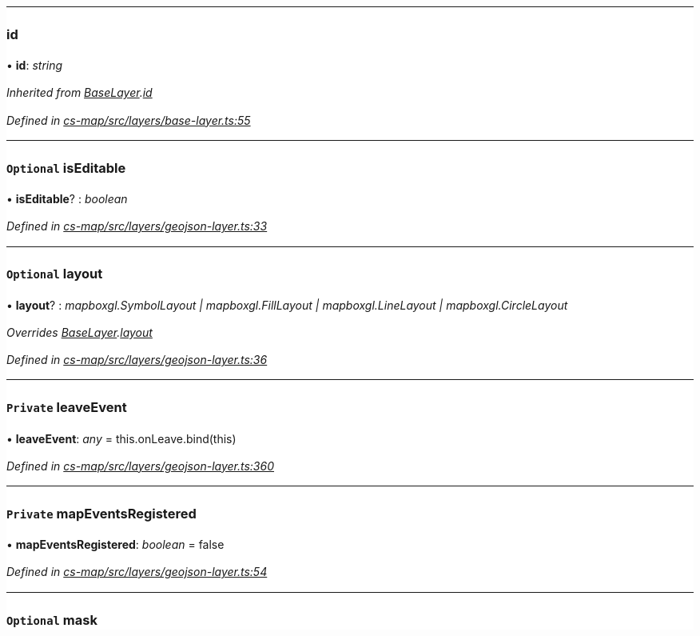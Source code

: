 ___

###  id

• **id**: *string*

*Inherited from [BaseLayer](_cs_map_src_layers_base_layer_.baselayer.md).[id](_cs_map_src_layers_base_layer_.baselayer.md#id)*

*Defined in [cs-map/src/layers/base-layer.ts:55](https://github.com/TNOCS/csnext/blob/38d1409e/packages/cs-map/src/layers/base-layer.ts#L55)*

___

### `Optional` isEditable

• **isEditable**? : *boolean*

*Defined in [cs-map/src/layers/geojson-layer.ts:33](https://github.com/TNOCS/csnext/blob/38d1409e/packages/cs-map/src/layers/geojson-layer.ts#L33)*

___

### `Optional` layout

• **layout**? : *mapboxgl.SymbolLayout | mapboxgl.FillLayout | mapboxgl.LineLayout | mapboxgl.CircleLayout*

*Overrides [BaseLayer](_cs_map_src_layers_base_layer_.baselayer.md).[layout](_cs_map_src_layers_base_layer_.baselayer.md#optional-layout)*

*Defined in [cs-map/src/layers/geojson-layer.ts:36](https://github.com/TNOCS/csnext/blob/38d1409e/packages/cs-map/src/layers/geojson-layer.ts#L36)*

___

### `Private` leaveEvent

• **leaveEvent**: *any* =  this.onLeave.bind(this)

*Defined in [cs-map/src/layers/geojson-layer.ts:360](https://github.com/TNOCS/csnext/blob/38d1409e/packages/cs-map/src/layers/geojson-layer.ts#L360)*

___

### `Private` mapEventsRegistered

• **mapEventsRegistered**: *boolean* = false

*Defined in [cs-map/src/layers/geojson-layer.ts:54](https://github.com/TNOCS/csnext/blob/38d1409e/packages/cs-map/src/layers/geojson-layer.ts#L54)*

___

### `Optional` mask
